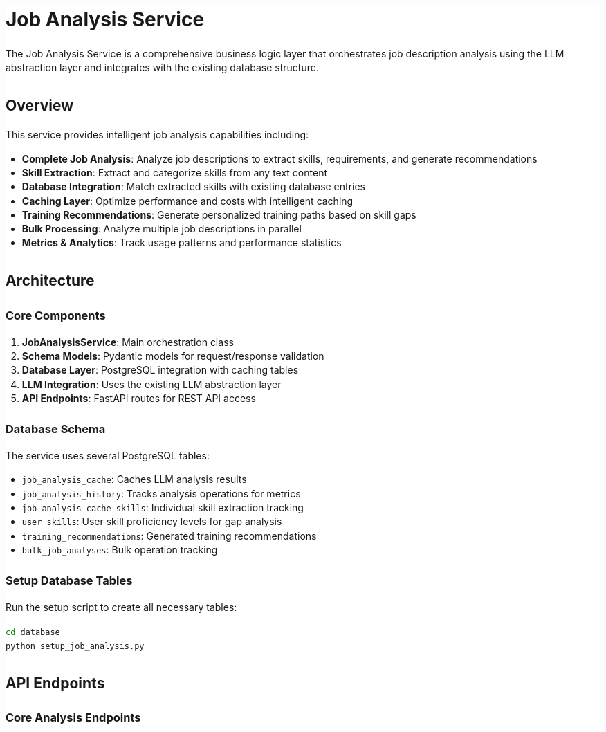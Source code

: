 # Job Analysis Service

The Job Analysis Service is a comprehensive business logic layer that orchestrates job description analysis using the LLM abstraction layer and integrates with the existing database structure.

## Overview

This service provides intelligent job analysis capabilities including:

- **Complete Job Analysis**: Analyze job descriptions to extract skills, requirements, and generate recommendations
- **Skill Extraction**: Extract and categorize skills from any text content
- **Database Integration**: Match extracted skills with existing database entries
- **Caching Layer**: Optimize performance and costs with intelligent caching
- **Training Recommendations**: Generate personalized training paths based on skill gaps
- **Bulk Processing**: Analyze multiple job descriptions in parallel
- **Metrics & Analytics**: Track usage patterns and performance statistics

## Architecture

### Core Components

1. **JobAnalysisService**: Main orchestration class
2. **Schema Models**: Pydantic models for request/response validation
3. **Database Layer**: PostgreSQL integration with caching tables
4. **LLM Integration**: Uses the existing LLM abstraction layer
5. **API Endpoints**: FastAPI routes for REST API access

### Database Schema

The service uses several PostgreSQL tables:

- `job_analysis_cache`: Caches LLM analysis results
- `job_analysis_history`: Tracks analysis operations for metrics
- `job_analysis_cache_skills`: Individual skill extraction tracking
- `user_skills`: User skill proficiency levels for gap analysis
- `training_recommendations`: Generated training recommendations
- `bulk_job_analyses`: Bulk operation tracking

### Setup Database Tables

Run the setup script to create all necessary tables:

```bash
cd database
python setup_job_analysis.py
```

## API Endpoints

### Core Analysis Endpoints
